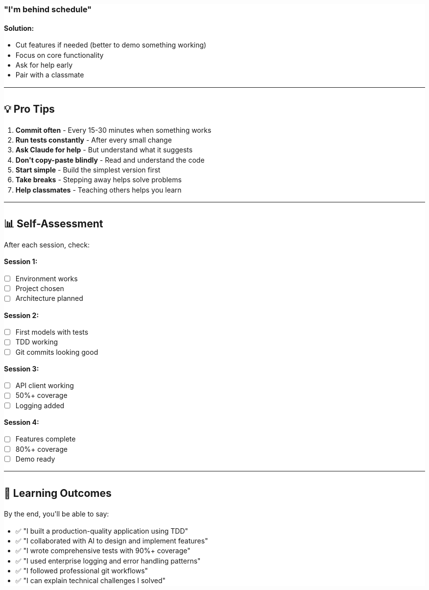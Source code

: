 ### "I'm behind schedule"
**Solution:**
- Cut features if needed (better to demo something working)
- Focus on core functionality
- Ask for help early
- Pair with a classmate

---

## 💡 Pro Tips

1. **Commit often** - Every 15-30 minutes when something works
2. **Run tests constantly** - After every small change
3. **Ask Claude for help** - But understand what it suggests
4. **Don't copy-paste blindly** - Read and understand the code
5. **Start simple** - Build the simplest version first
6. **Take breaks** - Stepping away helps solve problems
7. **Help classmates** - Teaching others helps you learn

---

## 📊 Self-Assessment

After each session, check:

**Session 1:**
- [ ] Environment works
- [ ] Project chosen
- [ ] Architecture planned

**Session 2:**
- [ ] First models with tests
- [ ] TDD working
- [ ] Git commits looking good

**Session 3:**
- [ ] API client working
- [ ] 50%+ coverage
- [ ] Logging added

**Session 4:**
- [ ] Features complete
- [ ] 80%+ coverage
- [ ] Demo ready

---

## 🎯 Learning Outcomes

By the end, you'll be able to say:
- ✅ "I built a production-quality application using TDD"
- ✅ "I collaborated with AI to design and implement features"
- ✅ "I wrote comprehensive tests with 90%+ coverage"
- ✅ "I used enterprise logging and error handling patterns"
- ✅ "I followed professional git workflows"
- ✅ "I can explain technical challenges I solved"
